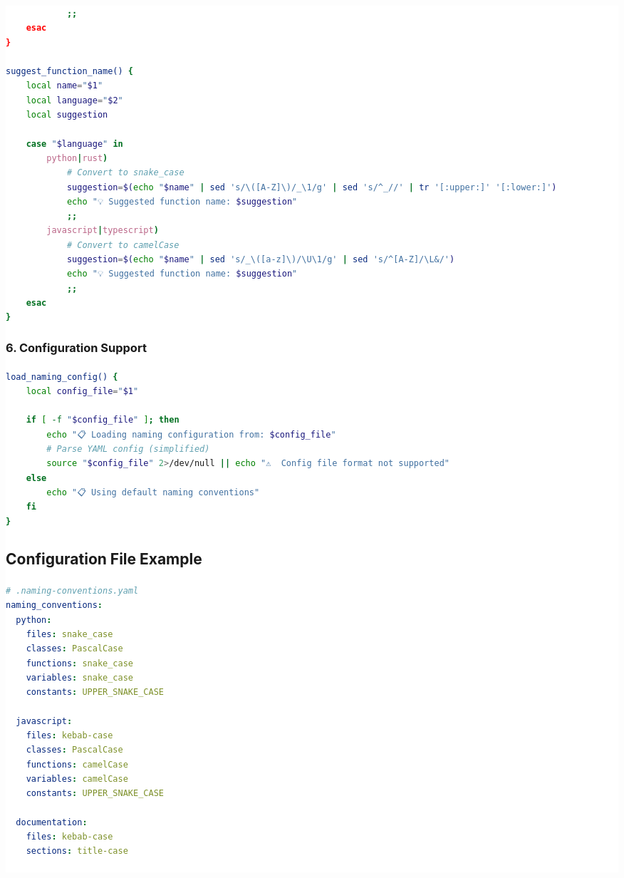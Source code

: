 ```bash
            ;;
    esac
}

suggest_function_name() {
    local name="$1"
    local language="$2"
    local suggestion
    
    case "$language" in
        python|rust)
            # Convert to snake_case
            suggestion=$(echo "$name" | sed 's/\([A-Z]\)/_\1/g' | sed 's/^_//' | tr '[:upper:]' '[:lower:]')
            echo "💡 Suggested function name: $suggestion"
            ;;
        javascript|typescript)
            # Convert to camelCase
            suggestion=$(echo "$name" | sed 's/_\([a-z]\)/\U\1/g' | sed 's/^[A-Z]/\L&/')
            echo "💡 Suggested function name: $suggestion"
            ;;
    esac
}
```

### 6. Configuration Support

```bash
load_naming_config() {
    local config_file="$1"
    
    if [ -f "$config_file" ]; then
        echo "📋 Loading naming configuration from: $config_file"
        # Parse YAML config (simplified)
        source "$config_file" 2>/dev/null || echo "⚠️  Config file format not supported"
    else
        echo "📋 Using default naming conventions"
    fi
}
```

## Configuration File Example

```yaml
# .naming-conventions.yaml
naming_conventions:
  python:
    files: snake_case
    classes: PascalCase
    functions: snake_case
    variables: snake_case
    constants: UPPER_SNAKE_CASE
  
  javascript:
    files: kebab-case
    classes: PascalCase
    functions: camelCase
    variables: camelCase
    constants: UPPER_SNAKE_CASE
  
  documentation:
    files: kebab-case
    sections: title-case
  
```